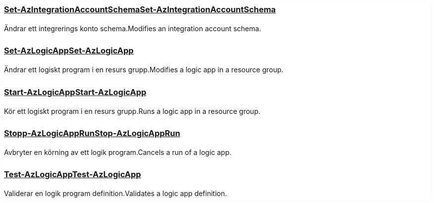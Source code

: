 ### [<span data-ttu-id="aacf1-197">Set-AzIntegrationAccountSchema</span><span class="sxs-lookup"><span data-stu-id="aacf1-197">Set-AzIntegrationAccountSchema</span></span>](Set-AzIntegrationAccountSchema.md)
<span data-ttu-id="aacf1-198">Ändrar ett integrerings konto schema.</span><span class="sxs-lookup"><span data-stu-id="aacf1-198">Modifies an integration account schema.</span></span>

### [<span data-ttu-id="aacf1-199">Set-AzLogicApp</span><span class="sxs-lookup"><span data-stu-id="aacf1-199">Set-AzLogicApp</span></span>](Set-AzLogicApp.md)
<span data-ttu-id="aacf1-200">Ändrar ett logiskt program i en resurs grupp.</span><span class="sxs-lookup"><span data-stu-id="aacf1-200">Modifies a logic app in a resource group.</span></span>

### [<span data-ttu-id="aacf1-201">Start-AzLogicApp</span><span class="sxs-lookup"><span data-stu-id="aacf1-201">Start-AzLogicApp</span></span>](Start-AzLogicApp.md)
<span data-ttu-id="aacf1-202">Kör ett logiskt program i en resurs grupp.</span><span class="sxs-lookup"><span data-stu-id="aacf1-202">Runs a logic app in a resource group.</span></span>

### [<span data-ttu-id="aacf1-203">Stopp-AzLogicAppRun</span><span class="sxs-lookup"><span data-stu-id="aacf1-203">Stop-AzLogicAppRun</span></span>](Stop-AzLogicAppRun.md)
<span data-ttu-id="aacf1-204">Avbryter en körning av ett logik program.</span><span class="sxs-lookup"><span data-stu-id="aacf1-204">Cancels a run of a logic app.</span></span>

### [<span data-ttu-id="aacf1-205">Test-AzLogicApp</span><span class="sxs-lookup"><span data-stu-id="aacf1-205">Test-AzLogicApp</span></span>](Test-AzLogicApp.md)
<span data-ttu-id="aacf1-206">Validerar en logik program definition.</span><span class="sxs-lookup"><span data-stu-id="aacf1-206">Validates a logic app definition.</span></span>

